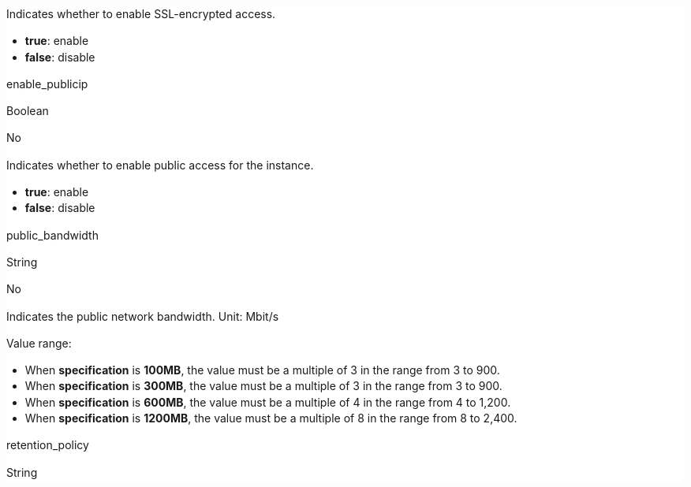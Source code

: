 </td>
<td class="cellrowborder" valign="top" width="58.58585858585859%" headers="mcps1.2.5.1.4 "><p id="p112877535115"><a name="p112877535115"></a><a name="p112877535115"></a>Indicates whether to enable SSL-encrypted access.</p>
<a name="ul14751113025120"></a><a name="ul14751113025120"></a><ul id="ul14751113025120"><li><strong id="b17898101144611"><a name="b17898101144611"></a><a name="b17898101144611"></a>true</strong>: enable</li><li><strong id="b173041581467"><a name="b173041581467"></a><a name="b173041581467"></a>false</strong>: disable</li></ul>
</td>
</tr>
<tr id="row1437974434"><td class="cellrowborder" valign="top" width="17.171717171717173%" headers="mcps1.2.5.1.1 "><p id="p94625574217"><a name="p94625574217"></a><a name="p94625574217"></a>enable_publicip</p>
</td>
<td class="cellrowborder" valign="top" width="12.121212121212121%" headers="mcps1.2.5.1.2 "><p id="p646205584211"><a name="p646205584211"></a><a name="p646205584211"></a>Boolean</p>
</td>
<td class="cellrowborder" valign="top" width="12.121212121212121%" headers="mcps1.2.5.1.3 "><p id="p15465558422"><a name="p15465558422"></a><a name="p15465558422"></a>No</p>
</td>
<td class="cellrowborder" valign="top" width="58.58585858585859%" headers="mcps1.2.5.1.4 "><p id="p184635511420"><a name="p184635511420"></a><a name="p184635511420"></a>Indicates whether to enable public access for the instance.</p>
<a name="ul2046195510424"></a><a name="ul2046195510424"></a><ul id="ul2046195510424"><li><strong id="b1557109112915"><a name="b1557109112915"></a><a name="b1557109112915"></a>true</strong>: enable</li><li><strong id="b1197219556363"><a name="b1197219556363"></a><a name="b1197219556363"></a>false</strong>: disable</li></ul>
</td>
</tr>
<tr id="row148031038329"><td class="cellrowborder" valign="top" width="17.171717171717173%" headers="mcps1.2.5.1.1 "><p id="p18041538929"><a name="p18041538929"></a><a name="p18041538929"></a>public_bandwidth</p>
</td>
<td class="cellrowborder" valign="top" width="12.121212121212121%" headers="mcps1.2.5.1.2 "><p id="p1804938427"><a name="p1804938427"></a><a name="p1804938427"></a>String</p>
</td>
<td class="cellrowborder" valign="top" width="12.121212121212121%" headers="mcps1.2.5.1.3 "><p id="p9804638323"><a name="p9804638323"></a><a name="p9804638323"></a>No</p>
</td>
<td class="cellrowborder" valign="top" width="58.58585858585859%" headers="mcps1.2.5.1.4 "><p id="p0804738628"><a name="p0804738628"></a><a name="p0804738628"></a>Indicates the public network bandwidth. Unit: Mbit/s</p>
<p id="p119215503542"><a name="p119215503542"></a><a name="p119215503542"></a>Value range:</p>
<a name="ul242634414559"></a><a name="ul242634414559"></a><ul id="ul242634414559"><li>When <strong id="b13731204215541"><a name="b13731204215541"></a><a name="b13731204215541"></a>specification</strong> is <strong id="b1862794614544"><a name="b1862794614544"></a><a name="b1862794614544"></a>100MB</strong>, the value must be a multiple of 3 in the range from 3 to 900.</li><li>When <strong id="b14310133213574"><a name="b14310133213574"></a><a name="b14310133213574"></a>specification</strong> is <strong id="b7311113225713"><a name="b7311113225713"></a><a name="b7311113225713"></a>300MB</strong>, the value must be a multiple of 3 in the range from 3 to 900.</li><li>When <strong id="b264418575"><a name="b264418575"></a><a name="b264418575"></a>specification</strong> is <strong id="b126204116579"><a name="b126204116579"></a><a name="b126204116579"></a>600MB</strong>, the value must be a multiple of 4 in the range from 4 to 1,200.</li><li>When <strong id="b97331255105716"><a name="b97331255105716"></a><a name="b97331255105716"></a>specification</strong> is <strong id="b673475511573"><a name="b673475511573"></a><a name="b673475511573"></a>1200MB</strong>, the value must be a multiple of 8 in the range from 8 to 2,400.</li></ul>
</td>
</tr>
<tr id="row731910214255"><td class="cellrowborder" valign="top" width="17.171717171717173%" headers="mcps1.2.5.1.1 "><p id="p196931255164113"><a name="p196931255164113"></a><a name="p196931255164113"></a>retention_policy</p>
</td>
<td class="cellrowborder" valign="top" width="12.121212121212121%" headers="mcps1.2.5.1.2 "><p id="p86911755144111"><a name="p86911755144111"></a><a name="p86911755144111"></a>String</p>